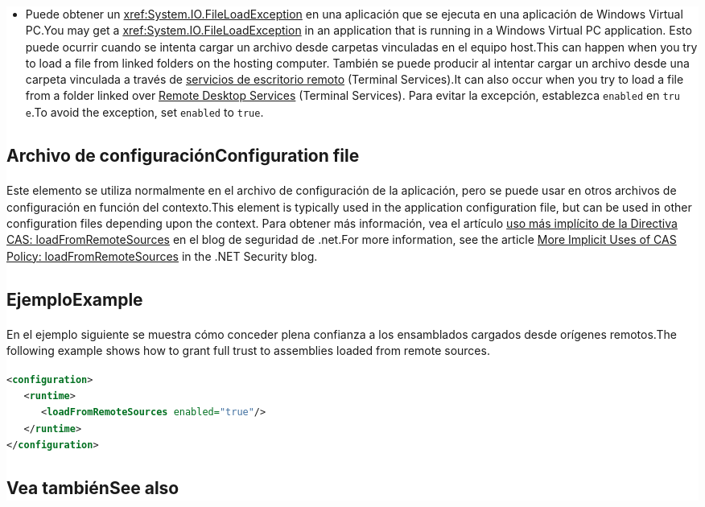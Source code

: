- <span data-ttu-id="a1a14-158">Puede obtener un <xref:System.IO.FileLoadException> en una aplicación que se ejecuta en una aplicación de Windows Virtual PC.</span><span class="sxs-lookup"><span data-stu-id="a1a14-158">You may get a <xref:System.IO.FileLoadException> in an application that is running in a Windows Virtual PC application.</span></span> <span data-ttu-id="a1a14-159">Esto puede ocurrir cuando se intenta cargar un archivo desde carpetas vinculadas en el equipo host.</span><span class="sxs-lookup"><span data-stu-id="a1a14-159">This can happen when you try to load a file from linked folders on the hosting computer.</span></span> <span data-ttu-id="a1a14-160">También se puede producir al intentar cargar un archivo desde una carpeta vinculada a través de [servicios de escritorio remoto](https://go.microsoft.com/fwlink/?LinkId=182775) (Terminal Services).</span><span class="sxs-lookup"><span data-stu-id="a1a14-160">It can also occur when you try to load a file from a folder linked over [Remote Desktop Services](https://go.microsoft.com/fwlink/?LinkId=182775) (Terminal Services).</span></span> <span data-ttu-id="a1a14-161">Para evitar la excepción, establezca `enabled` en `true`.</span><span class="sxs-lookup"><span data-stu-id="a1a14-161">To avoid the exception, set `enabled` to `true`.</span></span>

## <a name="configuration-file"></a><span data-ttu-id="a1a14-162">Archivo de configuración</span><span class="sxs-lookup"><span data-stu-id="a1a14-162">Configuration file</span></span>

<span data-ttu-id="a1a14-163">Este elemento se utiliza normalmente en el archivo de configuración de la aplicación, pero se puede usar en otros archivos de configuración en función del contexto.</span><span class="sxs-lookup"><span data-stu-id="a1a14-163">This element is typically used in the application configuration file, but can be used in other configuration files depending upon the context.</span></span> <span data-ttu-id="a1a14-164">Para obtener más información, vea el artículo [uso más implícito de la Directiva CAS: loadFromRemoteSources](https://go.microsoft.com/fwlink/p/?LinkId=266839) en el blog de seguridad de .net.</span><span class="sxs-lookup"><span data-stu-id="a1a14-164">For more information, see the article [More Implicit Uses of CAS Policy: loadFromRemoteSources](https://go.microsoft.com/fwlink/p/?LinkId=266839) in the .NET Security blog.</span></span>  

## <a name="example"></a><span data-ttu-id="a1a14-165">Ejemplo</span><span class="sxs-lookup"><span data-stu-id="a1a14-165">Example</span></span>

<span data-ttu-id="a1a14-166">En el ejemplo siguiente se muestra cómo conceder plena confianza a los ensamblados cargados desde orígenes remotos.</span><span class="sxs-lookup"><span data-stu-id="a1a14-166">The following example shows how to grant full trust to assemblies loaded from remote sources.</span></span>

```xml
<configuration>  
   <runtime>  
      <loadFromRemoteSources enabled="true"/>  
   </runtime>  
</configuration>  
```

## <a name="see-also"></a><span data-ttu-id="a1a14-167">Vea también</span><span class="sxs-lookup"><span data-stu-id="a1a14-167">See also</span></span>
